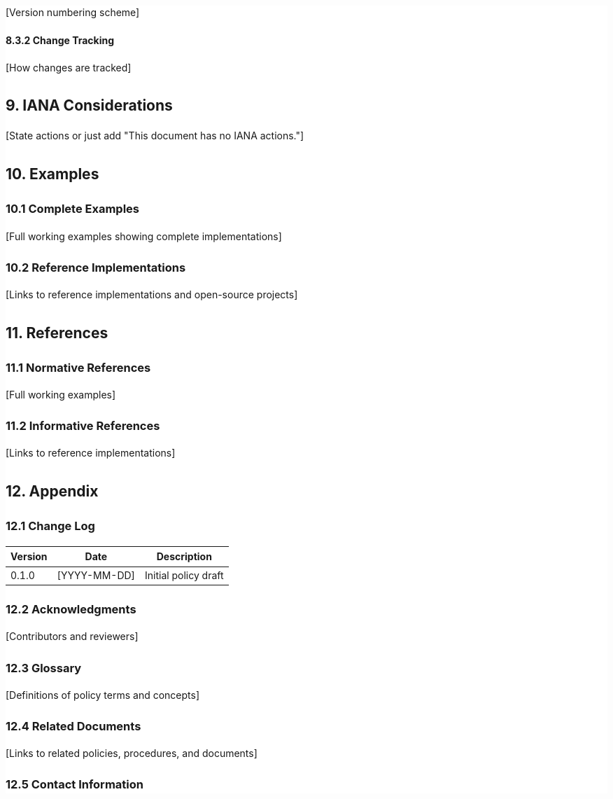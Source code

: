 [Version numbering scheme]

#### 8.3.2 Change Tracking

[How changes are tracked]

## 9. IANA Considerations
[State actions or just add "This document has no IANA actions."]

## 10. Examples

### 10.1 Complete Examples

[Full working examples showing complete implementations]

### 10.2 Reference Implementations

[Links to reference implementations and open-source projects]

## 11. References

### 11.1 Normative References
[Full working examples]

### 11.2 Informative References
[Links to reference implementations]

## 12. Appendix

### 12.1 Change Log

| Version | Date | Description |
|---------|------|-------------|
| 0.1.0 | [YYYY-MM-DD] | Initial policy draft |

### 12.2 Acknowledgments

[Contributors and reviewers]

### 12.3 Glossary

[Definitions of policy terms and concepts]

### 12.4 Related Documents

[Links to related policies, procedures, and documents]

### 12.5 Contact Information
